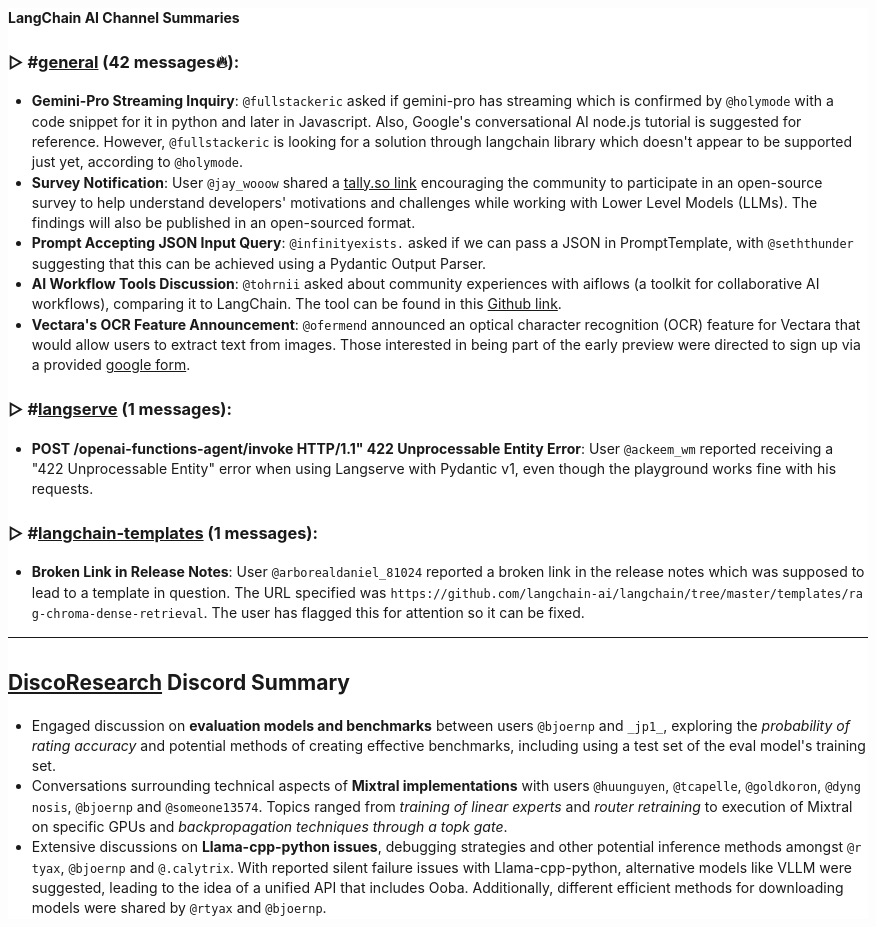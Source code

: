**LangChain AI Channel Summaries**

### ▷ #[general](https://discord.com/channels/1038097195422978059/1038097196224086148/) (42 messages🔥): 
        
- **Gemini-Pro Streaming Inquiry**: `@fullstackeric` asked if gemini-pro has streaming which is confirmed by `@holymode` with a code snippet for it in python and later in Javascript. Also, Google's conversational AI node.js tutorial is suggested for reference. However, `@fullstackeric` is looking for a solution through langchain library which doesn't appear to be supported just yet, according to `@holymode`.
- **Survey Notification**: User `@jay_wooow` shared a [tally.so link](https://tally.so/r/mO7q0p) encouraging the community to participate in an open-source survey to help understand developers' motivations and challenges while working with Lower Level Models (LLMs). The findings will also be published in an open-sourced format.
- **Prompt Accepting JSON Input Query**: `@infinityexists.` asked if we can pass a JSON in PromptTemplate, with `@seththunder` suggesting that this can be achieved using a Pydantic Output Parser.
- **AI Workflow Tools Discussion**: `@tohrnii` asked about community experiences with aiflows (a toolkit for collaborative AI workflows), comparing it to LangChain. The tool can be found in this [Github link](https://github.com/epfl-dlab/aiflows).
- **Vectara's OCR Feature Announcement**: `@ofermend` announced an optical character recognition (OCR) feature for Vectara that would allow users to extract text from images. Those interested in being part of the early preview were directed to sign up via a provided [google form](https://docs.google.com/forms/d/e/1FAIpQLSdGELyboIuytmLPqZNXwS5ur7gXTx28IWWONeqlOV-LSSxwaA/viewform).


### ▷ #[langserve](https://discord.com/channels/1038097195422978059/1170024642245832774/) (1 messages): 
        
- **POST /openai-functions-agent/invoke HTTP/1.1" 422 Unprocessable Entity Error**: User `@ackeem_wm` reported receiving a "422 Unprocessable Entity" error when using Langserve with Pydantic v1, even though the playground works fine with his requests.


### ▷ #[langchain-templates](https://discord.com/channels/1038097195422978059/1170025009960456282/) (1 messages): 
        
- **Broken Link in Release Notes**: User `@arborealdaniel_81024` reported a broken link in the release notes which was supposed to lead to a template in question. The URL specified was `https://github.com/langchain-ai/langchain/tree/master/templates/rag-chroma-dense-retrieval`. The user has flagged this for attention so it can be fixed.


        

---

## [DiscoResearch](https://discord.com/channels/1178995845727785010) Discord Summary

- Engaged discussion on **evaluation models and benchmarks** between users `@bjoernp` and `_jp1_`, exploring the *probability of rating accuracy* and potential methods of creating effective benchmarks, including using a test set of the eval model's training set.
- Conversations surrounding technical aspects of **Mixtral implementations** with users `@huunguyen`, `@tcapelle`, `@goldkoron`, `@dyngnosis`, `@bjoernp` and `@someone13574`. Topics ranged from *training of linear experts* and *router retraining* to execution of Mixtral on specific GPUs and *backpropagation techniques through a topk gate*.
- Extensive discussions on **Llama-cpp-python issues**, debugging strategies and other potential inference methods amongst `@rtyax`, `@bjoernp` and `@.calytrix`. With reported silent failure issues with Llama-cpp-python, alternative models like VLLM were suggested, leading to the idea of a unified API that includes Ooba. Additionally, different efficient methods for downloading models were shared by `@rtyax` and `@bjoernp`.
